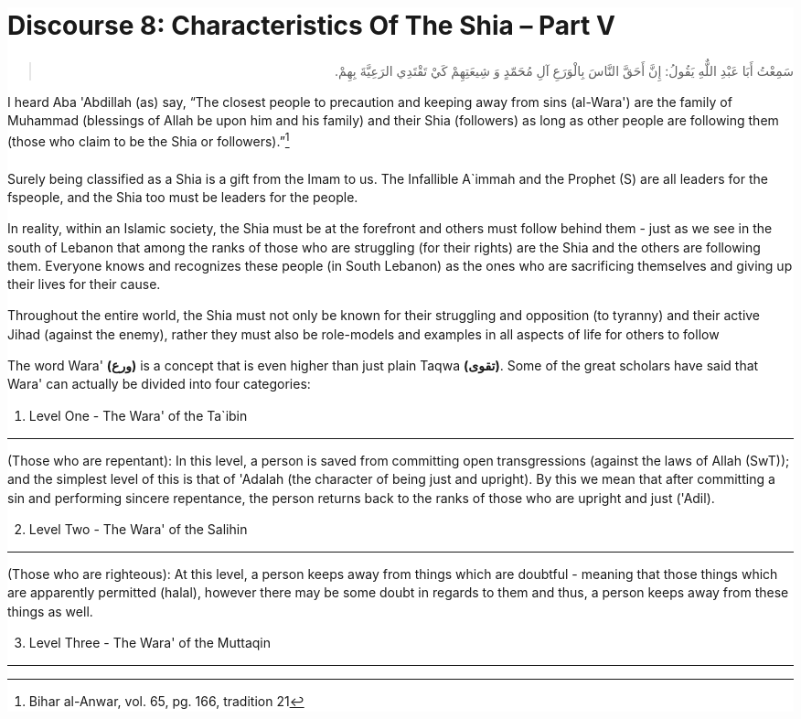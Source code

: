 Discourse 8: Characteristics Of The Shia – Part V
=================================================

<blockquote dir="rtl">
  <p>
سَمِعْتُ أَبَا عَبْدِ اللٌّهِ يَقُولُ: إِنَّ أَحَقَّ النَّاسَ
بِالْوَرَعِ آلِ مُحَمّدٍ وَ شِيعَتِهِمْ كَيْ تَقْتَدِي الرَعِيَّةَ
بِهِمْ.
  </p>
</blockquote>

I heard Aba 'Abdillah (as) say, “The closest people to precaution and
keeping away from sins (al-Wara') are the family of Muhammad (blessings
of Allah be upon him and his family) and their Shia (followers) as long
as other people are following them (those who claim to be the Shia or
followers).”[^1]  
    
 Surely being classified as a Shia is a gift from the Imam to us. The
Infallible A\`immah and the Prophet (S) are all leaders for the
fspeople, and the Shia too must be leaders for the people.

In reality, within an Islamic society, the Shia must be at the forefront
and others must follow behind them - just as we see in the south of
Lebanon that among the ranks of those who are struggling (for their
rights) are the Shia and the others are following them. Everyone knows
and recognizes these people (in South Lebanon) as the ones who are
sacrificing themselves and giving up their lives for their cause.

Throughout the entire world, the Shia must not only be known for their
struggling and opposition (to tyranny) and their active Jihad (against
the enemy), rather they must also be role-models and examples in all
aspects of life for others to follow

The word Wara' **(ورع)** is a concept that is even higher than just
plain Taqwa **(تقوى)**. Some of the great scholars have said that Wara'
can actually be divided into four categories:

1. Level One - The Wara' of the Ta\`ibin
----------------------------------------

(Those who are repentant): In this level, a person is saved from
committing open transgressions (against the laws of Allah (SwT)); and
the simplest level of this is that of 'Adalah (the character of being
just and upright). By this we mean that after committing a sin and
performing sincere repentance, the person returns back to the ranks of
those who are upright and just ('Adil).

2. Level Two - The Wara' of the Salihin
---------------------------------------

(Those who are righteous): At this level, a person keeps away from
things which are doubtful - meaning that those things which are
apparently permitted (halal), however there may be some doubt in regards
to them and thus, a person keeps away from these things as well.

3. Level Three - The Wara' of the Muttaqin
------------------------------------------


[^1]: Bihar al-Anwar, vol. 65, pg. 166, tradition 21
[^2]: Surat al-Furqan (25), Verse 74